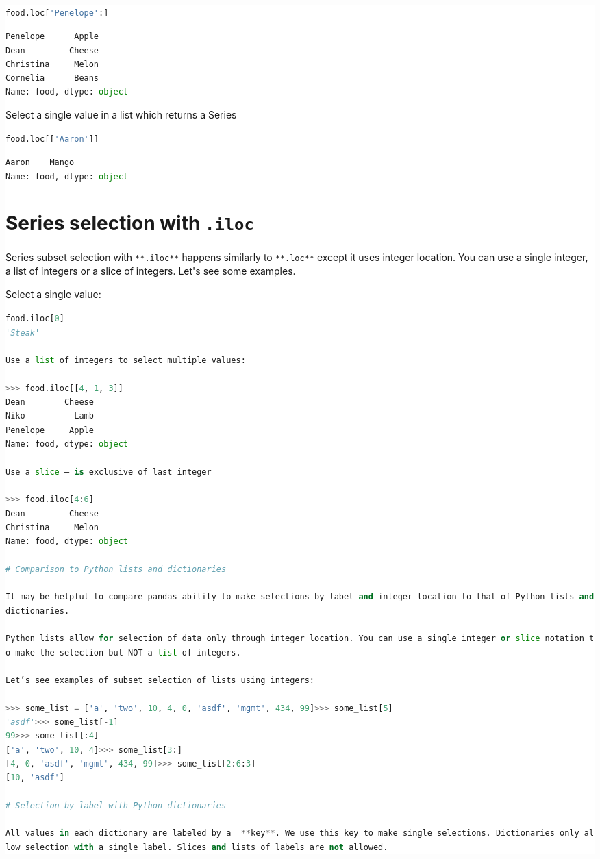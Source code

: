 ```py
food.loc['Penelope':]  
```
```py 
Penelope      Apple  
Dean         Cheese  
Christina     Melon  
Cornelia      Beans  
Name: food, dtype: object
```
Select a single value in a list which returns a Series
```py 
food.loc[['Aaron']]  
```
```py 
Aaron    Mango  
Name: food, dtype: object
```
# Series selection with  `.iloc`

Series subset selection with  `**.iloc**`  happens similarly to  `**.loc**`  except it uses integer location. You can use a single integer, a list of integers or a slice of integers. Let's see some examples.

Select a single value:
```py 
food.iloc[0]  
'Steak'

Use a list of integers to select multiple values:

>>> food.iloc[[4, 1, 3]]  
Dean        Cheese  
Niko          Lamb  
Penelope     Apple  
Name: food, dtype: object

Use a slice — is exclusive of last integer

>>> food.iloc[4:6]  
Dean         Cheese  
Christina     Melon  
Name: food, dtype: object

# Comparison to Python lists and dictionaries

It may be helpful to compare pandas ability to make selections by label and integer location to that of Python lists and dictionaries.

Python lists allow for selection of data only through integer location. You can use a single integer or slice notation to make the selection but NOT a list of integers.

Let’s see examples of subset selection of lists using integers:

>>> some_list = ['a', 'two', 10, 4, 0, 'asdf', 'mgmt', 434, 99]>>> some_list[5]  
'asdf'>>> some_list[-1]  
99>>> some_list[:4]  
['a', 'two', 10, 4]>>> some_list[3:]  
[4, 0, 'asdf', 'mgmt', 434, 99]>>> some_list[2:6:3]  
[10, 'asdf']

# Selection by label with Python dictionaries

All values in each dictionary are labeled by a  **key**. We use this key to make single selections. Dictionaries only allow selection with a single label. Slices and lists of labels are not allowed.
```